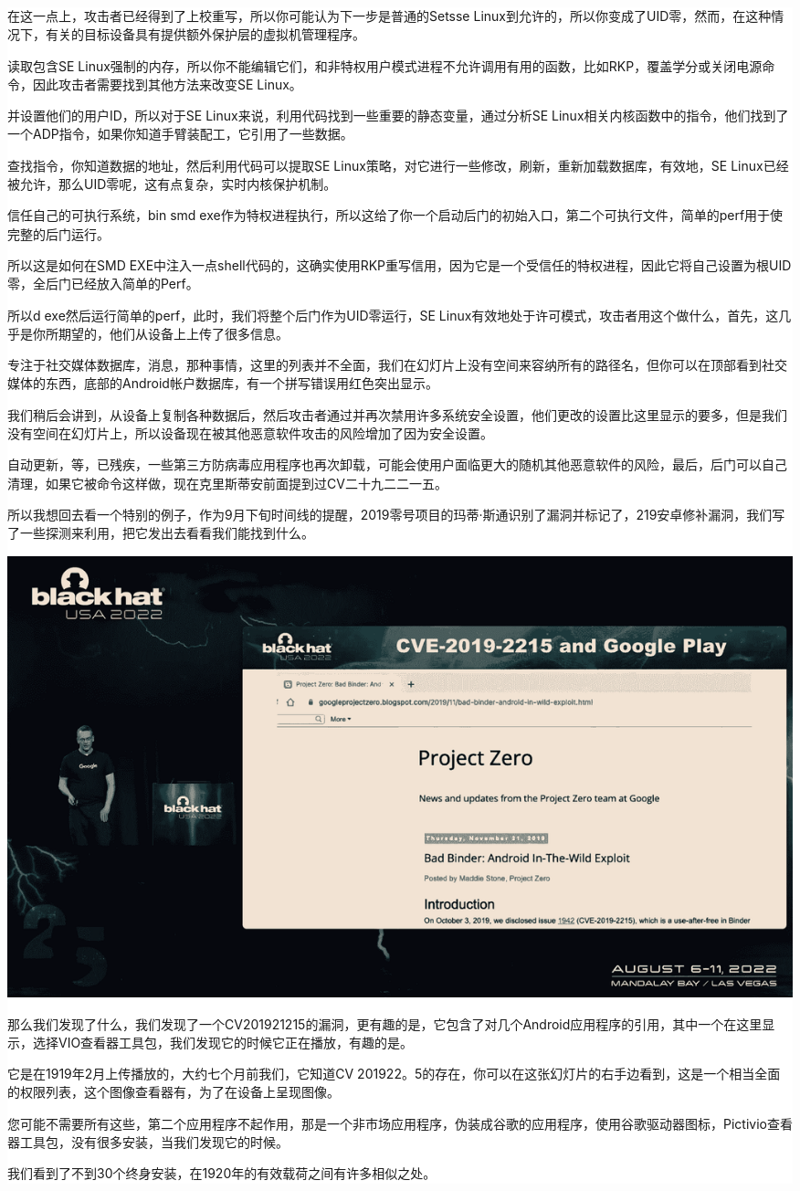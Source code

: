 在这一点上，攻击者已经得到了上校重写，所以你可能认为下一步是普通的Setsse Linux到允许的，所以你变成了UID零，然而，在这种情况下，有关的目标设备具有提供额外保护层的虚拟机管理程序。

读取包含SE Linux强制的内存，所以你不能编辑它们，和非特权用户模式进程不允许调用有用的函数，比如RKP，覆盖学分或关闭电源命令，因此攻击者需要找到其他方法来改变SE Linux。

并设置他们的用户ID，所以对于SE Linux来说，利用代码找到一些重要的静态变量，通过分析SE Linux相关内核函数中的指令，他们找到了一个ADP指令，如果你知道手臂装配工，它引用了一些数据。

查找指令，你知道数据的地址，然后利用代码可以提取SE Linux策略，对它进行一些修改，刷新，重新加载数据库，有效地，SE Linux已经被允许，那么UID零呢，这有点复杂，实时内核保护机制。

信任自己的可执行系统，bin smd exe作为特权进程执行，所以这给了你一个启动后门的初始入口，第二个可执行文件，简单的perf用于使完整的后门运行。

所以这是如何在SMD EXE中注入一点shell代码的，这确实使用RKP重写信用，因为它是一个受信任的特权进程，因此它将自己设置为根UID零，全后门已经放入简单的Perf。

所以d exe然后运行简单的perf，此时，我们将整个后门作为UID零运行，SE Linux有效地处于许可模式，攻击者用这个做什么，首先，这几乎是你所期望的，他们从设备上上传了很多信息。

专注于社交媒体数据库，消息，那种事情，这里的列表并不全面，我们在幻灯片上没有空间来容纳所有的路径名，但你可以在顶部看到社交媒体的东西，底部的Android帐户数据库，有一个拼写错误用红色突出显示。

我们稍后会讲到，从设备上复制各种数据后，然后攻击者通过并再次禁用许多系统安全设置，他们更改的设置比这里显示的要多，但是我们没有空间在幻灯片上，所以设备现在被其他恶意软件攻击的风险增加了因为安全设置。

自动更新，等，已残疾，一些第三方防病毒应用程序也再次卸载，可能会使用户面临更大的随机其他恶意软件的风险，最后，后门可以自己清理，如果它被命令这样做，现在克里斯蒂安前面提到过CV二十九二二一五。

所以我想回去看一个特别的例子，作为9月下旬时间线的提醒，2019零号项目的玛蒂·斯通识别了漏洞并标记了，219安卓修补漏洞，我们写了一些探测来利用，把它发出去看看我们能找到什么。



![](img/747a05917b0ad23b7cc119d87c386e73_34.png)

那么我们发现了什么，我们发现了一个CV201921215的漏洞，更有趣的是，它包含了对几个Android应用程序的引用，其中一个在这里显示，选择VIO查看器工具包，我们发现它的时候它正在播放，有趣的是。

它是在1919年2月上传播放的，大约七个月前我们，它知道CV 201922。5的存在，你可以在这张幻灯片的右手边看到，这是一个相当全面的权限列表，这个图像查看器有，为了在设备上呈现图像。

您可能不需要所有这些，第二个应用程序不起作用，那是一个非市场应用程序，伪装成谷歌的应用程序，使用谷歌驱动器图标，Pictivio查看器工具包，没有很多安装，当我们发现它的时候。

我们看到了不到30个终身安装，在1920年的有效载荷之间有许多相似之处。
